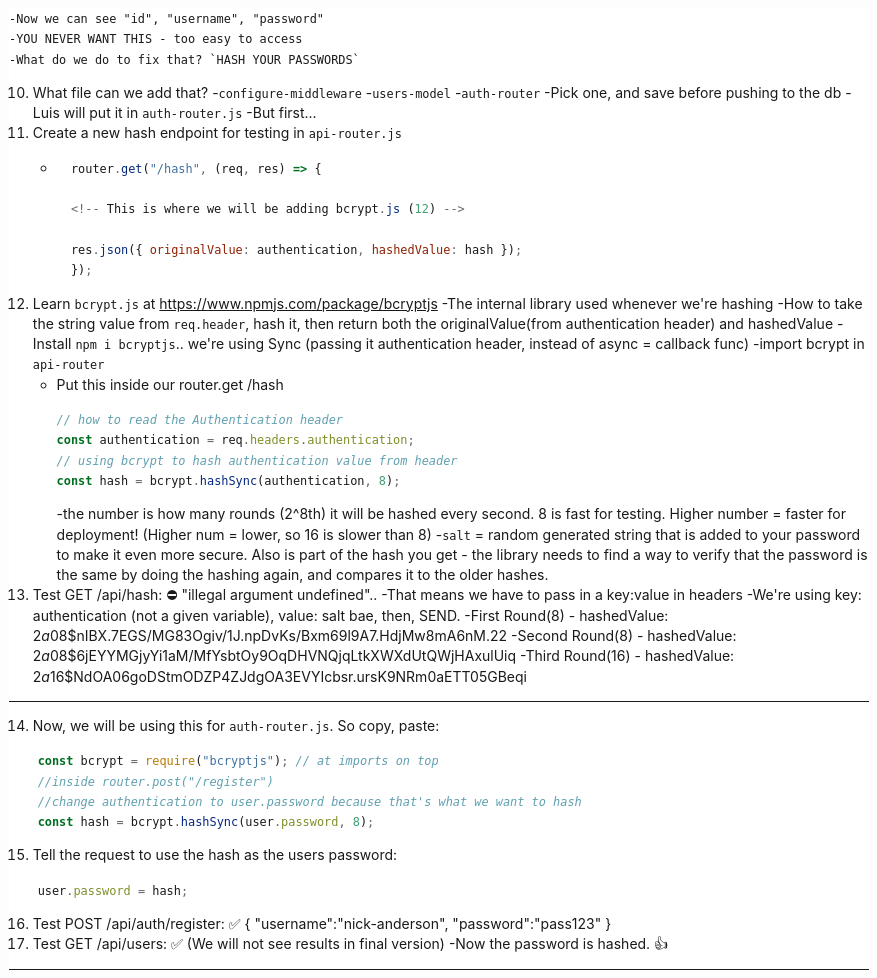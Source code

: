     -Now we can see "id", "username", "password"
    -YOU NEVER WANT THIS - too easy to access
    -What do we do to fix that? `HASH YOUR PASSWORDS`
10. What file can we add that? 
    -`configure-middleware`
    -`users-model`
    -`auth-router`
    -Pick one, and save before pushing to the db
    -Luis will put it in `auth-router.js`
    -But first...
11. Create a new hash endpoint for testing in `api-router.js`
    - ```js
        router.get("/hash", (req, res) => {
        
        <!-- This is where we will be adding bcrypt.js (12) -->

        res.json({ originalValue: authentication, hashedValue: hash });
        });
    ```
12. Learn `bcrypt.js` at https://www.npmjs.com/package/bcryptjs
    -The internal library used whenever we're hashing
    -How to take the string value from `req.header`, hash it, then return both the originalValue(from authentication header) and hashedValue
    -Install `npm i bcryptjs`.. we're using Sync (passing it authentication header, instead of async = callback func)
    -import bcrypt in `api-router`
    - Put this inside our router.get /hash 
        ``` js 
        // how to read the Authentication header
        const authentication = req.headers.authentication;
        // using bcrypt to hash authentication value from header
        const hash = bcrypt.hashSync(authentication, 8);
        ```
        -the number is how many rounds (2^8th) it will be hashed every second. 8 is fast for testing. Higher number = faster for deployment! (Higher num = lower, so 16 is slower than 8)
        -`salt` = random generated string that is added to your password to make it even more secure. Also is part of the hash you get - the library needs to find a way to verify that the password is the same by doing the hashing again, and compares it to the older hashes.
13. Test GET /api/hash: ⛔ "illegal argument undefined"..
    -That means we have to pass in a key:value in headers
    -We're using key: authentication (not a given variable), value: salt bae, then, SEND.
    -First Round(8) - hashedValue: $2a$08$nIBX.7EGS/MG83Ogiv/1J.npDvKs/Bxm69l9A7.HdjMw8mA6nM.22
    -Second Round(8) - hashedValue: $2a$08$6jEYYMGjyYi1aM/MfYsbtOy9OqDHVNQjqLtkXWXdUtQWjHAxulUiq
    -Third Round(16) - hashedValue: $2a$16$NdOA06goDStmODZP4ZJdgOA3EVYIcbsr.ursK9NRm0aETT05GBeqi
--------------------------------------------------------------
14. Now, we will be using this for `auth-router.js`. So copy, paste:
```js
    const bcrypt = require("bcryptjs"); // at imports on top
    //inside router.post("/register")
    //change authentication to user.password because that's what we want to hash
    const hash = bcrypt.hashSync(user.password, 8);
```
15. Tell the request to use the hash as the users password:
```js
    user.password = hash;
```
16. Test POST /api/auth/register: ✅
    {
        "username":"nick-anderson",
        "password":"pass123"
    }
17. Test GET /api/users: ✅ (We will not see results in final version)
    -Now the password is hashed. 
    👍
------------------------------------------------------------